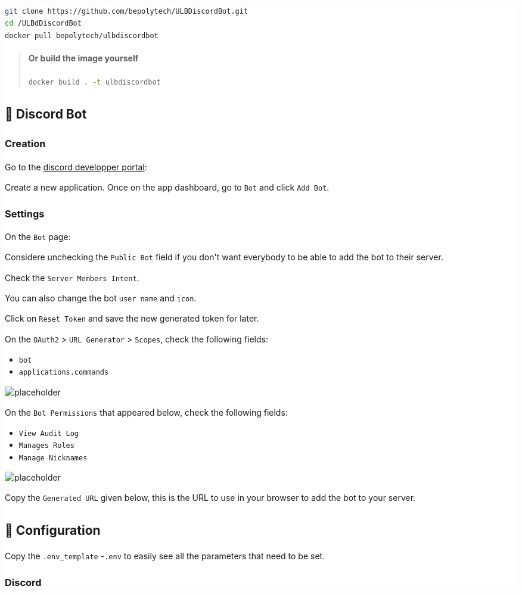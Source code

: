 ```bash
git clone https://github.com/bepolytech/ULBDiscordBot.git
cd /ULBdDiscordBot
docker pull bepolytech/ulbdiscordbot
```

> #### Or build the image yourself
>
> ```bash
> docker build . -t ulbdiscordbot
> ```

## 🤖 Discord Bot

### Creation

Go to the [discord developper portal](https://discord.com/developers/applications):

Create a new application. Once on the app dashboard, go to `Bot` and click `Add Bot`.

### Settings

On the `Bot` page:

Considere unchecking the `Public Bot` field if you don't want everybody to be able to add the bot to their server.

Check the `Server Members Intent`.

You can also change the bot `user name` and `icon`.

Click on `Reset Token` and save the new generated token for later.

On the `OAuth2` > `URL Generator` > `Scopes`, check the following fields:

* `bot`
* `applications.commands`

![placeholder](https://raw.githubusercontent.com/bepolytech/ULBDiscordBot/main/docs/bot_scopes.png)

On the `Bot Permissions` that appeared below, check the following fields:

* `View Audit Log`
* `Manages Roles`
* `Manage Nicknames`

![placeholder](https://raw.githubusercontent.com/bepolytech/ULBDiscordBot/main/docs/bot_perms.png)

Copy the `Generated URL` given below, this is the URL to use in your browser to add the bot to your server.

## 🔐 Configuration

Copy the `.env_template` -`.env` to easily see all the parameters that need to be set.

### Discord
